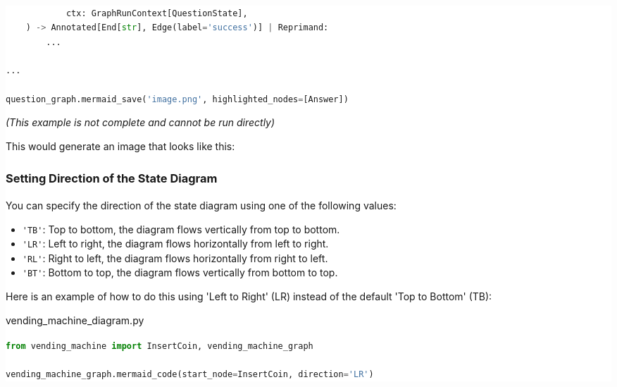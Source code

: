 ```python
            ctx: GraphRunContext[QuestionState],
    ) -> Annotated[End[str], Edge(label='success')] | Reprimand:
        ...

...

question_graph.mermaid_save('image.png', highlighted_nodes=[Answer])
```

_(This example is not complete and cannot be run directly)_

This would generate an image that looks like this:

### Setting Direction of the State Diagram

You can specify the direction of the state diagram using one of the following values:

- `'TB'`: Top to bottom, the diagram flows vertically from top to bottom.
- `'LR'`: Left to right, the diagram flows horizontally from left to right.
- `'RL'`: Right to left, the diagram flows horizontally from right to left.
- `'BT'`: Bottom to top, the diagram flows vertically from bottom to top.

Here is an example of how to do this using 'Left to Right' (LR) instead of the default 'Top to Bottom' (TB):

vending_machine_diagram.py

```python
from vending_machine import InsertCoin, vending_machine_graph

vending_machine_graph.mermaid_code(start_node=InsertCoin, direction='LR')
```
